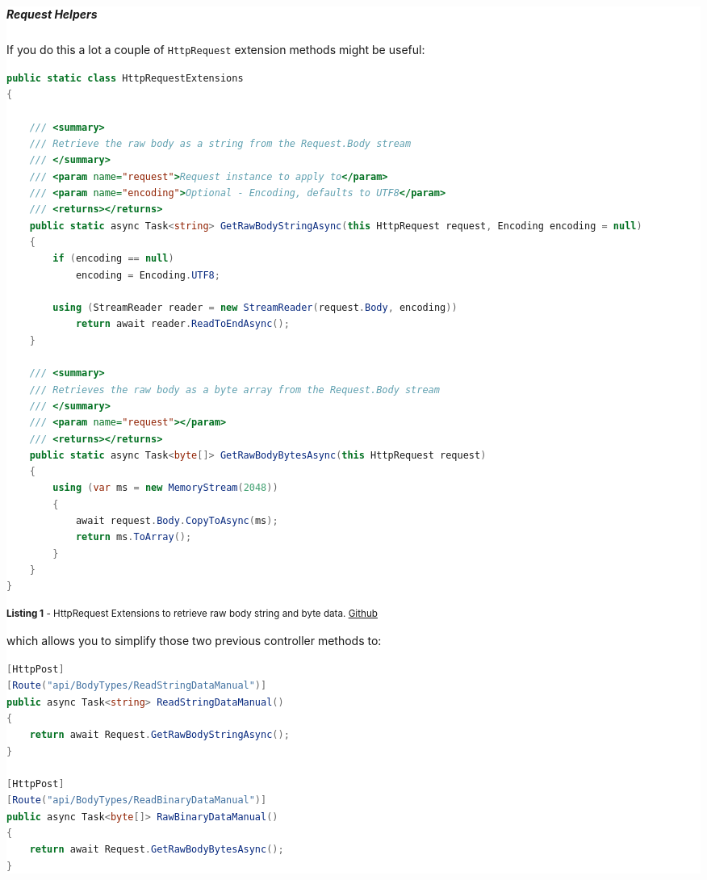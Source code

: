 ##### Request Helpers
If you do this a lot a couple of `HttpRequest` extension methods might be useful:

```cs
public static class HttpRequestExtensions
{

    /// <summary>
    /// Retrieve the raw body as a string from the Request.Body stream
    /// </summary>
    /// <param name="request">Request instance to apply to</param>
    /// <param name="encoding">Optional - Encoding, defaults to UTF8</param>
    /// <returns></returns>
    public static async Task<string> GetRawBodyStringAsync(this HttpRequest request, Encoding encoding = null)
    {
        if (encoding == null)
            encoding = Encoding.UTF8;

        using (StreamReader reader = new StreamReader(request.Body, encoding))
            return await reader.ReadToEndAsync();
    }

    /// <summary>
    /// Retrieves the raw body as a byte array from the Request.Body stream
    /// </summary>
    /// <param name="request"></param>
    /// <returns></returns>
    public static async Task<byte[]> GetRawBodyBytesAsync(this HttpRequest request)
    {
        using (var ms = new MemoryStream(2048))
        {
            await request.Body.CopyToAsync(ms);
            return ms.ToArray();
        }
    }
}
```
<small>**Listing 1** - HttpRequest Extensions to retrieve raw body string and byte data. [Github](https://github.com/RickStrahl/Westwind.AspNetCore/blob/master/Westwind.AspNetCore/Extensions/HttpRequestExtensions.cs) </small>

which allows you to simplify those two previous controller methods to:

```cs
[HttpPost]
[Route("api/BodyTypes/ReadStringDataManual")]
public async Task<string> ReadStringDataManual()
{
    return await Request.GetRawBodyStringAsync();
}

[HttpPost]
[Route("api/BodyTypes/ReadBinaryDataManual")]
public async Task<byte[]> RawBinaryDataManual()
{
    return await Request.GetRawBodyBytesAsync();
}
```
